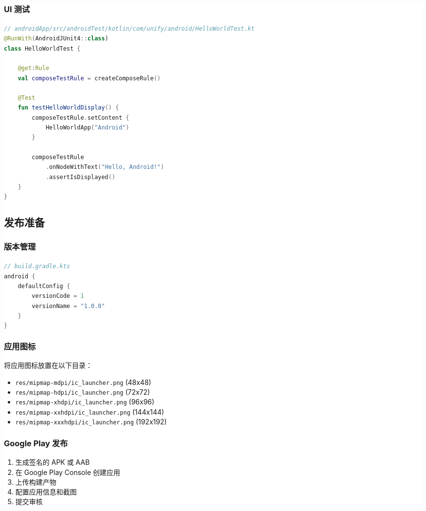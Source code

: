 ### UI 测试

```kotlin
// androidApp/src/androidTest/kotlin/com/unify/android/HelloWorldTest.kt
@RunWith(AndroidJUnit4::class)
class HelloWorldTest {
    
    @get:Rule
    val composeTestRule = createComposeRule()
    
    @Test
    fun testHelloWorldDisplay() {
        composeTestRule.setContent {
            HelloWorldApp("Android")
        }
        
        composeTestRule
            .onNodeWithText("Hello, Android!")
            .assertIsDisplayed()
    }
}
```

## 发布准备

### 版本管理

```kotlin
// build.gradle.kts
android {
    defaultConfig {
        versionCode = 1
        versionName = "1.0.0"
    }
}
```

### 应用图标

将应用图标放置在以下目录：
- `res/mipmap-mdpi/ic_launcher.png` (48x48)
- `res/mipmap-hdpi/ic_launcher.png` (72x72)
- `res/mipmap-xhdpi/ic_launcher.png` (96x96)
- `res/mipmap-xxhdpi/ic_launcher.png` (144x144)
- `res/mipmap-xxxhdpi/ic_launcher.png` (192x192)

### Google Play 发布

1. 生成签名的 APK 或 AAB
2. 在 Google Play Console 创建应用
3. 上传构建产物
4. 配置应用信息和截图
5. 提交审核

